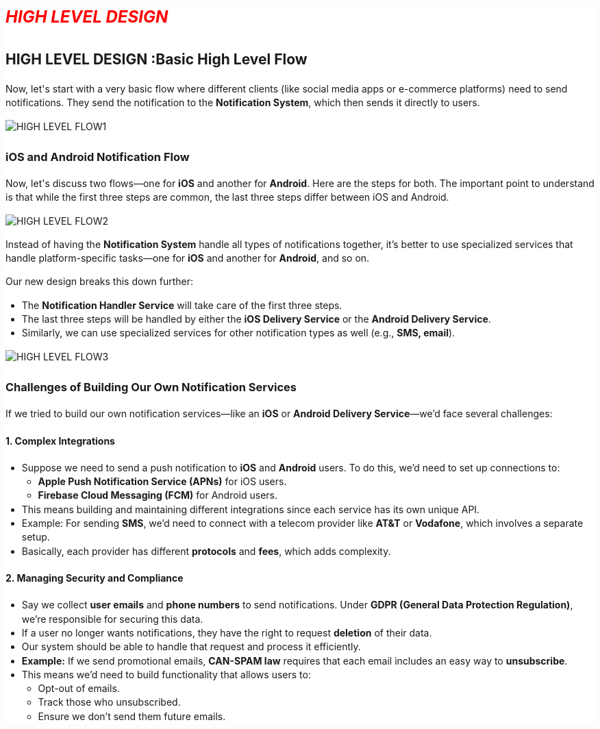 ### <p style="font-size: 24px; font-style: italic; color:red">HIGH LEVEL DESIGN</p>

## HIGH LEVEL DESIGN :Basic High Level Flow

Now, let's start with a very basic flow where different clients (like social media apps or e-commerce platforms) need to send notifications. They send the notification to the **Notification System**, which then sends it directly to users.

![HIGH LEVEL FLOW1](https://static.wixstatic.com/media/99fa54_c0e12570a99241e9865af1c53f251f9c~mv2.png/v1/fill/w_606,h_511,al_c,q_85,usm_0.66_1.00_0.01,enc_auto/99fa54_c0e12570a99241e9865af1c53f251f9c~mv2.png)


### iOS and Android Notification Flow

Now, let's discuss two flows—one for **iOS** and another for **Android**. Here are the steps for both. The important point to understand is that while the first three steps are common, the last three steps differ between iOS and Android.

![HIGH LEVEL FLOW2](https://static.wixstatic.com/media/99fa54_289d52d7057c42f9b661267fd154dc10~mv2.png/v1/fill/w_1086,h_438,al_c,q_90,usm_0.66_1.00_0.01,enc_auto/99fa54_289d52d7057c42f9b661267fd154dc10~mv2.png)

Instead of having the **Notification System** handle all types of notifications together, it’s better to use specialized services that handle platform-specific tasks—one for **iOS** and another for **Android**, and so on.

Our new design breaks this down further:
- The **Notification Handler Service** will take care of the first three steps.
- The last three steps will be handled by either the **iOS Delivery Service** or the **Android Delivery Service**.
- Similarly, we can use specialized services for other notification types as well (e.g., **SMS, email**).

![HIGH LEVEL FLOW3](https://static.wixstatic.com/media/99fa54_7a165de22a0140709f1e5e518db4cf74~mv2.png/v1/fill/w_1120,h_318,al_c,q_85,usm_0.66_1.00_0.01,enc_auto/99fa54_7a165de22a0140709f1e5e518db4cf74~mv2.png)

### Challenges of Building Our Own Notification Services

If we tried to build our own notification services—like an **iOS** or **Android Delivery Service**—we’d face several challenges:

#### 1. Complex Integrations
- Suppose we need to send a push notification to **iOS** and **Android** users. To do this, we’d need to set up connections to:
  - **Apple Push Notification Service (APNs)** for iOS users.
  - **Firebase Cloud Messaging (FCM)** for Android users.
- This means building and maintaining different integrations since each service has its own unique API.
- Example: For sending **SMS**, we’d need to connect with a telecom provider like **AT&T** or **Vodafone**, which involves a separate setup.
- Basically, each provider has different **protocols** and **fees**, which adds complexity.

#### 2. Managing Security and Compliance
- Say we collect **user emails** and **phone numbers** to send notifications. Under **GDPR (General Data Protection Regulation)**, we’re responsible for securing this data.
- If a user no longer wants notifications, they have the right to request **deletion** of their data.
- Our system should be able to handle that request and process it efficiently.
- **Example:** If we send promotional emails, **CAN-SPAM law** requires that each email includes an easy way to **unsubscribe**.
- This means we’d need to build functionality that allows users to:
  - Opt-out of emails.
  - Track those who unsubscribed.
  - Ensure we don’t send them future emails.
